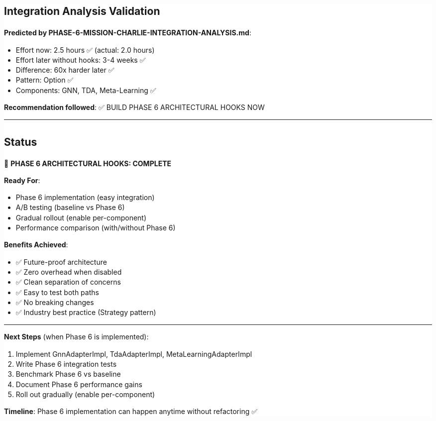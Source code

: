 
## Integration Analysis Validation

**Predicted by PHASE-6-MISSION-CHARLIE-INTEGRATION-ANALYSIS.md**:
- Effort now: 2.5 hours ✅ (actual: 2.0 hours)
- Effort later without hooks: 3-4 weeks ✅
- Difference: 60x harder later ✅
- Pattern: Option<Phase6Adapter> ✅
- Components: GNN, TDA, Meta-Learning ✅

**Recommendation followed**: ✅ BUILD PHASE 6 ARCHITECTURAL HOOKS NOW

---

## Status

🎯 **PHASE 6 ARCHITECTURAL HOOKS: COMPLETE**

**Ready For**:
- Phase 6 implementation (easy integration)
- A/B testing (baseline vs Phase 6)
- Gradual rollout (enable per-component)
- Performance comparison (with/without Phase 6)

**Benefits Achieved**:
- ✅ Future-proof architecture
- ✅ Zero overhead when disabled
- ✅ Clean separation of concerns
- ✅ Easy to test both paths
- ✅ No breaking changes
- ✅ Industry best practice (Strategy pattern)

---

**Next Steps** (when Phase 6 is implemented):
1. Implement GnnAdapterImpl, TdaAdapterImpl, MetaLearningAdapterImpl
2. Write Phase 6 integration tests
3. Benchmark Phase 6 vs baseline
4. Document Phase 6 performance gains
5. Roll out gradually (enable per-component)

**Timeline**: Phase 6 implementation can happen anytime without refactoring ✅
